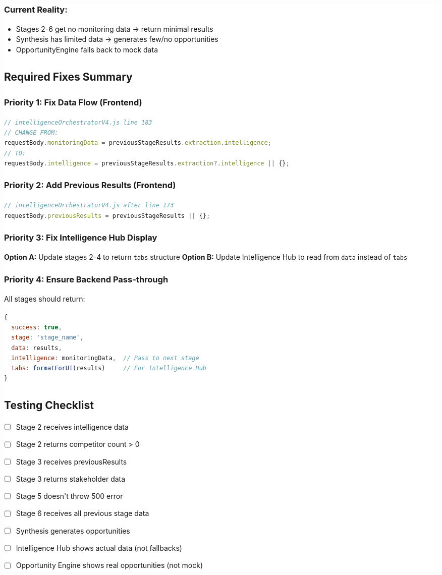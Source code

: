### Current Reality:
- Stages 2-6 get no monitoring data → return minimal results
- Synthesis has limited data → generates few/no opportunities
- OpportunityEngine falls back to mock data

## Required Fixes Summary

### Priority 1: Fix Data Flow (Frontend)
```javascript
// intelligenceOrchestratorV4.js line 183
// CHANGE FROM:
requestBody.monitoringData = previousStageResults.extraction.intelligence;
// TO:
requestBody.intelligence = previousStageResults.extraction?.intelligence || {};
```

### Priority 2: Add Previous Results (Frontend)
```javascript
// intelligenceOrchestratorV4.js after line 173
requestBody.previousResults = previousStageResults || {};
```

### Priority 3: Fix Intelligence Hub Display
**Option A:** Update stages 2-4 to return `tabs` structure
**Option B:** Update Intelligence Hub to read from `data` instead of `tabs`

### Priority 4: Ensure Backend Pass-through
All stages should return:
```javascript
{
  success: true,
  stage: 'stage_name',
  data: results,
  intelligence: monitoringData,  // Pass to next stage
  tabs: formatForUI(results)     // For Intelligence Hub
}
```

## Testing Checklist

- [ ] Stage 2 receives intelligence data
- [ ] Stage 2 returns competitor count > 0
- [ ] Stage 3 receives previousResults
- [ ] Stage 3 returns stakeholder data
- [ ] Stage 5 doesn't throw 500 error
- [ ] Stage 6 receives all previous stage data
- [ ] Synthesis generates opportunities
- [ ] Intelligence Hub shows actual data (not fallbacks)
- [ ] Opportunity Engine shows real opportunities (not mock)


  [stage.id]: {